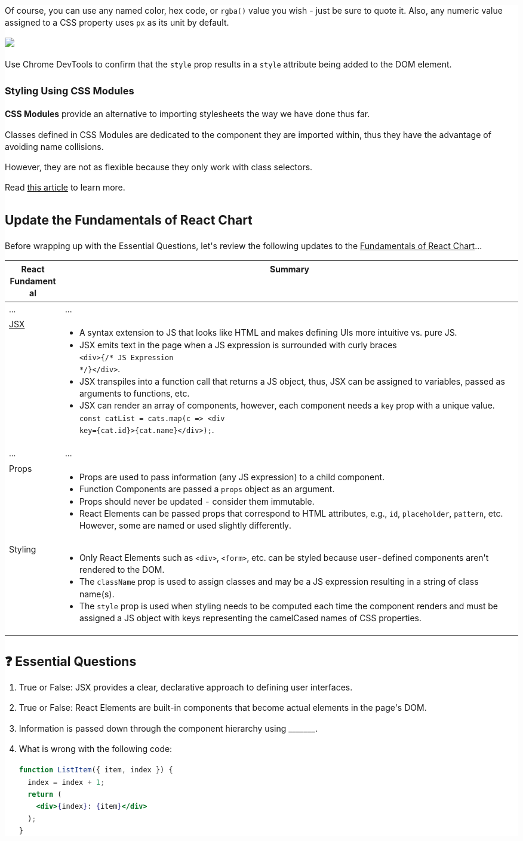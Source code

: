 Of course, you can use any named color, hex code, or `rgba()` value you wish - just be sure to quote it. Also, any numeric value assigned to a CSS property uses `px` as its unit by default.

<img src="https://i.imgur.com/CqKVnzc.png">

Use Chrome DevTools to confirm that the `style` prop results in a `style` attribute being added to the DOM element.

### Styling Using **CSS Modules**

**CSS Modules** provide an alternative to importing stylesheets the way we have done thus far.

Classes defined in CSS Modules are dedicated to the component they are imported within, thus they have the advantage of avoiding name collisions.

However, they are not as flexible because they only work with class selectors.

Read [this article](https://create-react-app.dev/docs/adding-a-css-modules-stylesheet/) to learn more.

## Update the **Fundamentals of React** Chart

Before wrapping up with the Essential Questions, let's review the following updates to the [Fundamentals of React Chart](https://gist.github.com/jim-clark/cbc87fdf01c22f412737ca121ef70761)...

| React Fundamental | Summary |
|---|---|
| ... | ... |
| [JSX](https://reactjs.org/docs/introducing-jsx.html) | <ul><li>A syntax extension to JS that looks like HTML and makes defining UIs more intuitive vs. pure JS.</li><li>JSX emits text in the page when a JS expression is surrounded with curly braces<br><code>&LT;div>{/* JS Expression */}&LT;/div></code>.</li><li>JSX transpiles into a function call that returns a JS object, thus, JSX can be assigned to variables, passed as arguments to functions, etc.</li><li>JSX can render an array of components, however, each component needs a `key` prop with a unique value.<br><code>const catList = cats.map(c => &LT;div key={cat.id}>{cat.name}&LT;/div>);</code>.</li></ul> |
| ... | ... |
| Props | <ul><li>Props are used to pass information (any JS expression) to a child component.</li><li>Function Components are passed a `props` object as an argument.</li><li>Props should never be updated - consider them immutable.</li><li>React Elements can be passed props that correspond to HTML attributes, e.g., `id`, `placeholder`, `pattern`, etc.  However, some are named or used slightly differently.</ul> |
| Styling | <ul><li>Only React Elements such as <code>&LT;div></code>, <code>&LT;form></code>, etc. can be styled because user-defined components aren't rendered to the DOM.</li><li>The `className` prop is used to assign classes and may be a JS expression resulting in a string of class name(s).</li><li>The `style` prop is used when styling needs to be computed each time the component renders and must be assigned a JS object with keys representing the camelCased names of CSS properties.</li></ul> |

## ❓ Essential Questions

1. True or False: JSX provides a clear, declarative approach to defining user interfaces.

2. True or False: React Elements are built-in components that become actual elements in the page's DOM.

3. Information is passed down through the component hierarchy using _______.

4. What is wrong with the following code:

    ```jsx
    function ListItem({ item, index }) {
      index = index + 1;
      return (
        <div>{index}: {item}</div>
      );
    }
    ```

